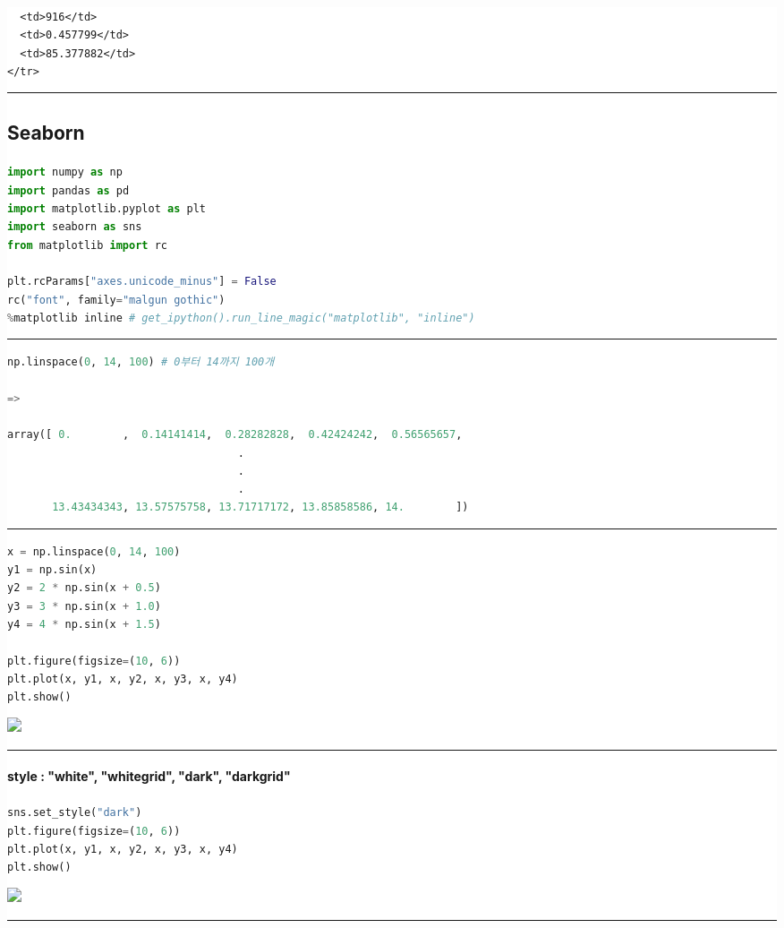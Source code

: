       <td>916</td>
      <td>0.457799</td>
      <td>85.377882</td>
    </tr>
  </tbody>
</table>

---

## Seaborn
```py
import numpy as np
import pandas as pd
import matplotlib.pyplot as plt
import seaborn as sns
from matplotlib import rc

plt.rcParams["axes.unicode_minus"] = False
rc("font", family="malgun gothic")
%matplotlib inline # get_ipython().run_line_magic("matplotlib", "inline")
```
---
```py
np.linspace(0, 14, 100) # 0부터 14까지 100개

=>

array([ 0.        ,  0.14141414,  0.28282828,  0.42424242,  0.56565657,
									.
                                    .
                                    .
       13.43434343, 13.57575758, 13.71717172, 13.85858586, 14.        ])
```
---
```py
x = np.linspace(0, 14, 100)
y1 = np.sin(x)
y2 = 2 * np.sin(x + 0.5)
y3 = 3 * np.sin(x + 1.0)
y4 = 4 * np.sin(x + 1.5)

plt.figure(figsize=(10, 6))
plt.plot(x, y1, x, y2, x, y3, x, y4)
plt.show()
```
![](https://velog.velcdn.com/images/yy2hi/post/3689a77b-fb25-4893-90d1-ad988a1fe4cb/image.png)

---

#### style : "white", "whitegrid", "dark", "darkgrid"
```py
sns.set_style("dark")
plt.figure(figsize=(10, 6))
plt.plot(x, y1, x, y2, x, y3, x, y4)
plt.show()
```
![](https://velog.velcdn.com/images/yy2hi/post/e0c315ac-4d3d-432a-a6dd-05681e0b7241/image.png)

---